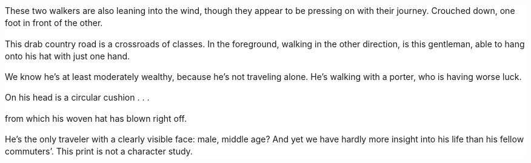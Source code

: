 These two walkers are also leaning into the wind, though they appear to
be pressing on with their journey. Crouched down, one foot in front of
the
other.

</div>

</div>

<div class="caption-wrapper">

<div class="caption" data-x1="0.28" data-y1="0.60" data-x2="0.66" data-y2="1">

This drab country road is a crossroads of classes. In the foreground,
walking in the other direction, is this gentleman, able to hang onto his
hat with just one
hand.

</div>

</div>

<div class="caption-wrapper">

<div class="caption" data-x1="0.43" data-y1="0.63" data-x2="0.64" data-y2="0.96">

We know he’s at least moderately wealthy, because he’s not traveling
alone. He’s walking with a porter, who is having worse
luck.

</div>

</div>

<div class="caption-wrapper">

<div class="caption" data-x1="0.43" data-y1="0.64" data-x2="0.61" data-y2="0.79">

On his head is a circular cushion . .
.

</div>

</div>

<div class="caption-wrapper">

<div class="caption" data-x1="0.77" data-y1="0.23" data-x2="0.95" data-y2="0.38">

from which his woven hat has blown right
off.

</div>

</div>

<div class="caption-wrapper">

<div class="caption" data-x1="0.43" data-y1="0.64" data-x2="0.61" data-y2="0.79">

He’s the only traveler with a clearly visible face: male, middle age?
And yet we have hardly more insight into his life than his fellow
commuters’. This print is not a character
study.
